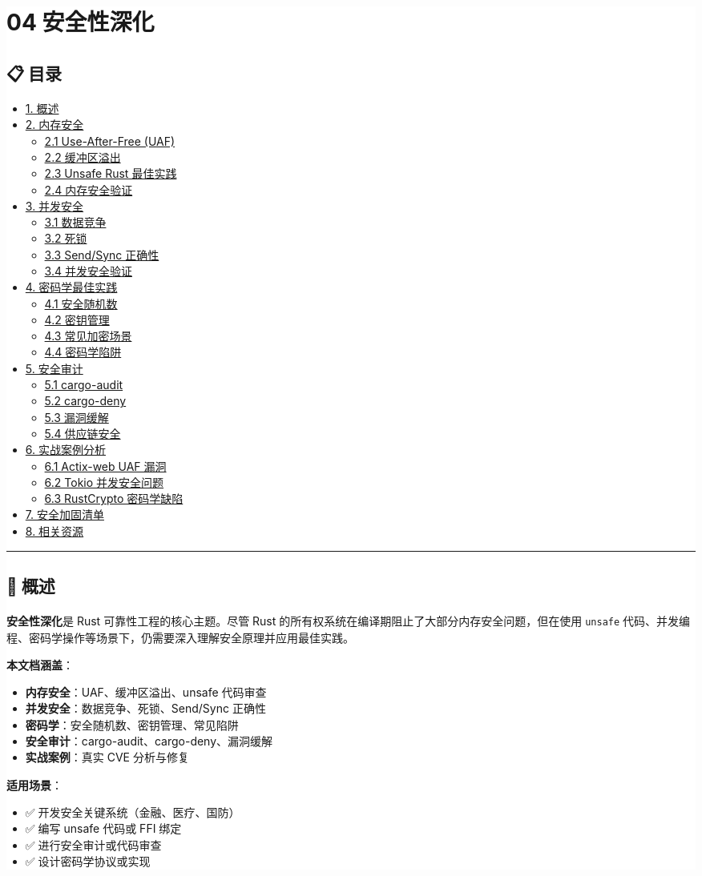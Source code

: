 ﻿# 04 安全性深化

## 📋 目录
- [1. 概述](#1-概述)
- [2. 内存安全](#2-内存安全)
  - [2.1 Use-After-Free (UAF)](#21-use-after-free-uaf)
  - [2.2 缓冲区溢出](#22-缓冲区溢出)
  - [2.3 Unsafe Rust 最佳实践](#23-unsafe-rust-最佳实践)
  - [2.4 内存安全验证](#24-内存安全验证)
- [3. 并发安全](#3-并发安全)
  - [3.1 数据竞争](#31-数据竞争)
  - [3.2 死锁](#32-死锁)
  - [3.3 Send/Sync 正确性](#33-sendsync-正确性)
  - [3.4 并发安全验证](#34-并发安全验证)
- [4. 密码学最佳实践](#4-密码学最佳实践)
  - [4.1 安全随机数](#41-安全随机数)
  - [4.2 密钥管理](#42-密钥管理)
  - [4.3 常见加密场景](#43-常见加密场景)
  - [4.4 密码学陷阱](#44-密码学陷阱)
- [5. 安全审计](#5-安全审计)
  - [5.1 cargo-audit](#51-cargo-audit)
  - [5.2 cargo-deny](#52-cargo-deny)
  - [5.3 漏洞缓解](#53-漏洞缓解)
  - [5.4 供应链安全](#54-供应链安全)
- [6. 实战案例分析](#6-实战案例分析)
  - [6.1 Actix-web UAF 漏洞](#61-actix-web-uaf-漏洞)
  - [6.2 Tokio 并发安全问题](#62-tokio-并发安全问题)
  - [6.3 RustCrypto 密码学缺陷](#63-rustcrypto-密码学缺陷)
- [7. 安全加固清单](#7-安全加固清单)
- [8. 相关资源](#8-相关资源)

---

## 🎯 概述

**安全性深化**是 Rust 可靠性工程的核心主题。尽管 Rust 的所有权系统在编译期阻止了大部分内存安全问题，但在使用 `unsafe` 代码、并发编程、密码学操作等场景下，仍需要深入理解安全原理并应用最佳实践。

**本文档涵盖**：

- **内存安全**：UAF、缓冲区溢出、unsafe 代码审查
- **并发安全**：数据竞争、死锁、Send/Sync 正确性
- **密码学**：安全随机数、密钥管理、常见陷阱
- **安全审计**：cargo-audit、cargo-deny、漏洞缓解
- **实战案例**：真实 CVE 分析与修复

**适用场景**：

- ✅ 开发安全关键系统（金融、医疗、国防）
- ✅ 编写 unsafe 代码或 FFI 绑定
- ✅ 进行安全审计或代码审查
- ✅ 设计密码学协议或实现
